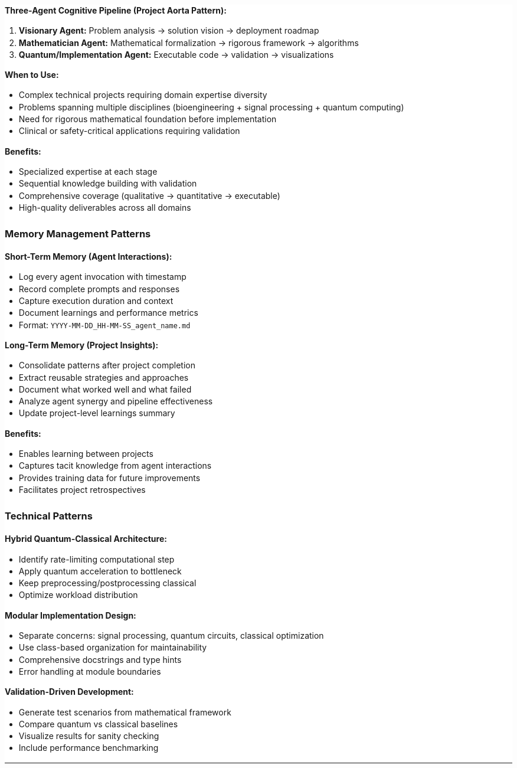**Three-Agent Cognitive Pipeline (Project Aorta Pattern):**
1. **Visionary Agent:** Problem analysis → solution vision → deployment roadmap
2. **Mathematician Agent:** Mathematical formalization → rigorous framework → algorithms
3. **Quantum/Implementation Agent:** Executable code → validation → visualizations

**When to Use:**
- Complex technical projects requiring domain expertise diversity
- Problems spanning multiple disciplines (bioengineering + signal processing + quantum computing)
- Need for rigorous mathematical foundation before implementation
- Clinical or safety-critical applications requiring validation

**Benefits:**
- Specialized expertise at each stage
- Sequential knowledge building with validation
- Comprehensive coverage (qualitative → quantitative → executable)
- High-quality deliverables across all domains

### Memory Management Patterns

**Short-Term Memory (Agent Interactions):**
- Log every agent invocation with timestamp
- Record complete prompts and responses
- Capture execution duration and context
- Document learnings and performance metrics
- Format: `YYYY-MM-DD_HH-MM-SS_agent_name.md`

**Long-Term Memory (Project Insights):**
- Consolidate patterns after project completion
- Extract reusable strategies and approaches
- Document what worked well and what failed
- Analyze agent synergy and pipeline effectiveness
- Update project-level learnings summary

**Benefits:**
- Enables learning between projects
- Captures tacit knowledge from agent interactions
- Provides training data for future improvements
- Facilitates project retrospectives

### Technical Patterns

**Hybrid Quantum-Classical Architecture:**
- Identify rate-limiting computational step
- Apply quantum acceleration to bottleneck
- Keep preprocessing/postprocessing classical
- Optimize workload distribution

**Modular Implementation Design:**
- Separate concerns: signal processing, quantum circuits, classical optimization
- Use class-based organization for maintainability
- Comprehensive docstrings and type hints
- Error handling at module boundaries

**Validation-Driven Development:**
- Generate test scenarios from mathematical framework
- Compare quantum vs classical baselines
- Visualize results for sanity checking
- Include performance benchmarking

---